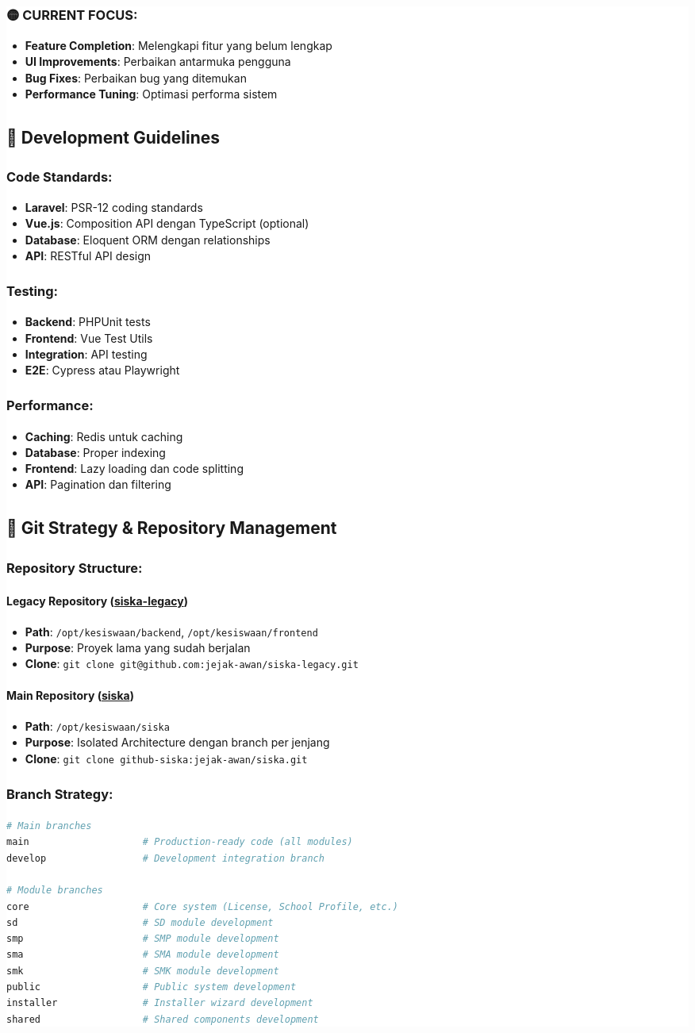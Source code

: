### 🟡 **CURRENT FOCUS:**
- **Feature Completion**: Melengkapi fitur yang belum lengkap
- **UI Improvements**: Perbaikan antarmuka pengguna
- **Bug Fixes**: Perbaikan bug yang ditemukan
- **Performance Tuning**: Optimasi performa sistem

## 🔧 Development Guidelines

### **Code Standards:**
- **Laravel**: PSR-12 coding standards
- **Vue.js**: Composition API dengan TypeScript (optional)
- **Database**: Eloquent ORM dengan relationships
- **API**: RESTful API design

### **Testing:**
- **Backend**: PHPUnit tests
- **Frontend**: Vue Test Utils
- **Integration**: API testing
- **E2E**: Cypress atau Playwright

### **Performance:**
- **Caching**: Redis untuk caching
- **Database**: Proper indexing
- **Frontend**: Lazy loading dan code splitting
- **API**: Pagination dan filtering

## 🌿 Git Strategy & Repository Management

### **Repository Structure:**

#### **Legacy Repository** ([siska-legacy](https://github.com/jejak-awan/siska-legacy))
- **Path**: `/opt/kesiswaan/backend`, `/opt/kesiswaan/frontend`
- **Purpose**: Proyek lama yang sudah berjalan
- **Clone**: `git clone git@github.com:jejak-awan/siska-legacy.git`

#### **Main Repository** ([siska](https://github.com/jejak-awan/siska))
- **Path**: `/opt/kesiswaan/siska`
- **Purpose**: Isolated Architecture dengan branch per jenjang
- **Clone**: `git clone github-siska:jejak-awan/siska.git`

### **Branch Strategy:**

```bash
# Main branches
main                    # Production-ready code (all modules)
develop                 # Development integration branch

# Module branches
core                    # Core system (License, School Profile, etc.)
sd                      # SD module development
smp                     # SMP module development
sma                     # SMA module development
smk                     # SMK module development
public                  # Public system development
installer               # Installer wizard development
shared                  # Shared components development
```
